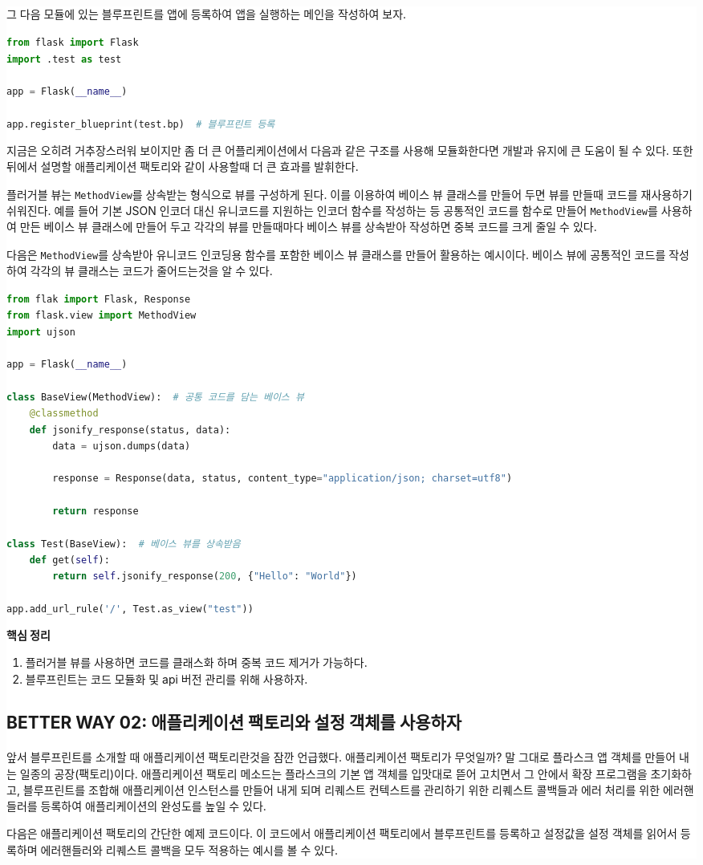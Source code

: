 그 다음 모듈에 있는 블루프린트를 앱에 등록하여 앱을 실행하는 메인을 작성하여 보자.

```py
from flask import Flask
import .test as test

app = Flask(__name__)

app.register_blueprint(test.bp)  # 블루프린트 등록
```

지금은 오히려 거추장스러워 보이지만 좀 더 큰 어플리케이션에서 다음과 같은 구조를 사용해 모듈화한다면 개발과 유지에 큰 도움이 될 수 있다.
또한 뒤에서 설명할 애플리케이션 팩토리와 같이 사용할때 더 큰 효과를 발휘한다.

플러거블 뷰는 `MethodView`를 상속받는 형식으로 뷰를 구성하게 된다. 이를 이용하여 베이스 뷰 클래스를 만들어 두면 뷰를 만들때 코드를 재사용하기 쉬워진다. 예를 들어 기본 JSON 인코더 대신 유니코드를 지원하는 인코더 함수를 작성하는 등 공통적인 코드를 함수로 만들어 `MethodView`를 사용하여 만든 베이스 뷰 클래스에 만들어 두고 각각의 뷰를 만들때마다 베이스 뷰를 상속받아 작성하면 중복 코드를 크게 줄일 수 있다.

다음은 `MethodView`를 상속받아 유니코드 인코딩용 함수를 포함한 베이스 뷰 클래스를 만들어 활용하는 예시이다. 베이스 뷰에 공통적인 코드를 작성하여 각각의 뷰 클래스는 코드가 줄어드는것을 알 수 있다. 

```py
from flak import Flask, Response
from flask.view import MethodView
import ujson

app = Flask(__name__)

class BaseView(MethodView):  # 공통 코드를 담는 베이스 뷰
    @classmethod
    def jsonify_response(status, data): 
        data = ujson.dumps(data)

        response = Response(data, status, content_type="application/json; charset=utf8")

        return response

class Test(BaseView):  # 베이스 뷰를 상속받음
    def get(self):
        return self.jsonify_response(200, {"Hello": "World"})

app.add_url_rule('/', Test.as_view("test"))
```

**핵심 정리**
1. 플러거블 뷰를 사용하면 코드를 클래스화 하며 중복 코드 제거가 가능하다.
2. 블루프린트는 코드 모듈화 및 api 버전 관리를 위해 사용하자.

## BETTER WAY 02: 애플리케이션 팩토리와 설정 객체를 사용하자
앞서 블루프린트를 소개할 때 애플리케이션 팩토리란것을 잠깐 언급했다. 애플리케이션 팩토리가 무엇일까? 말 그대로 플라스크 앱 객체를 만들어 내는 일종의 공장(팩토리)이다. 애플리케이션 팩토리 메소드는 플라스크의 기본 앱 객체를 입맛대로 뜯어 고치면서 그 안에서 확장 프로그램을 초기화하고, 블루프린트를 조합해 애플리케이션 인스턴스를 만들어 내게 되며 리퀘스트 컨텍스트를 관리하기 위한 리퀘스트 콜백들과 에러 처리를 위한 에러핸들러를 등록하여 애플리케이션의 완성도를 높일 수 있다.

다음은 애플리케이션 팩토리의 간단한 예제 코드이다. 이 코드에서 애플리케이션 팩토리에서 블루프린트를 등록하고 설정값을 설정 객체를 읽어서 등록하며 에러핸들러와 리퀘스트 콜백을 모두 적용하는 예시를 볼 수 있다.

